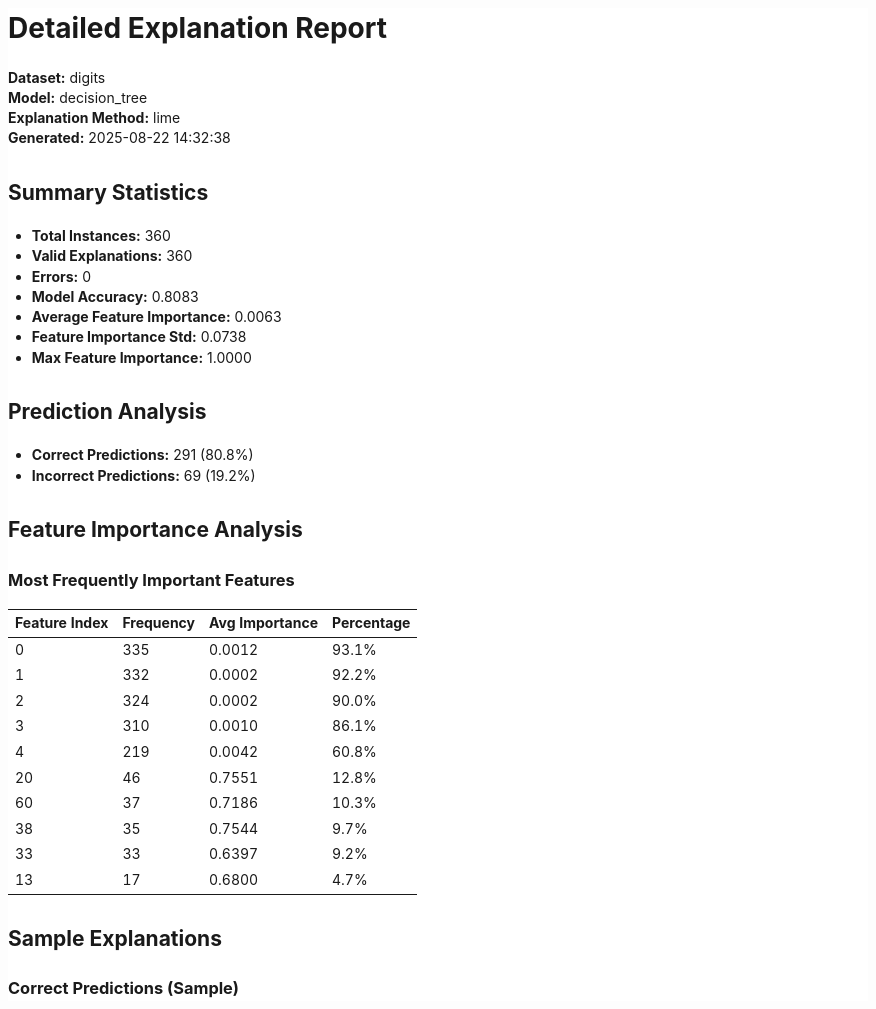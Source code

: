 # Detailed Explanation Report

**Dataset:** digits  
**Model:** decision_tree  
**Explanation Method:** lime  
**Generated:** 2025-08-22 14:32:38  

## Summary Statistics

- **Total Instances:** 360
- **Valid Explanations:** 360
- **Errors:** 0
- **Model Accuracy:** 0.8083
- **Average Feature Importance:** 0.0063
- **Feature Importance Std:** 0.0738
- **Max Feature Importance:** 1.0000

## Prediction Analysis

- **Correct Predictions:** 291 (80.8%)
- **Incorrect Predictions:** 69 (19.2%)

## Feature Importance Analysis

### Most Frequently Important Features

| Feature Index | Frequency | Avg Importance | Percentage |
|---------------|-----------|----------------|------------|
| 0 | 335 | 0.0012 | 93.1% |
| 1 | 332 | 0.0002 | 92.2% |
| 2 | 324 | 0.0002 | 90.0% |
| 3 | 310 | 0.0010 | 86.1% |
| 4 | 219 | 0.0042 | 60.8% |
| 20 | 46 | 0.7551 | 12.8% |
| 60 | 37 | 0.7186 | 10.3% |
| 38 | 35 | 0.7544 | 9.7% |
| 33 | 33 | 0.6397 | 9.2% |
| 13 | 17 | 0.6800 | 4.7% |

## Sample Explanations

### Correct Predictions (Sample)
